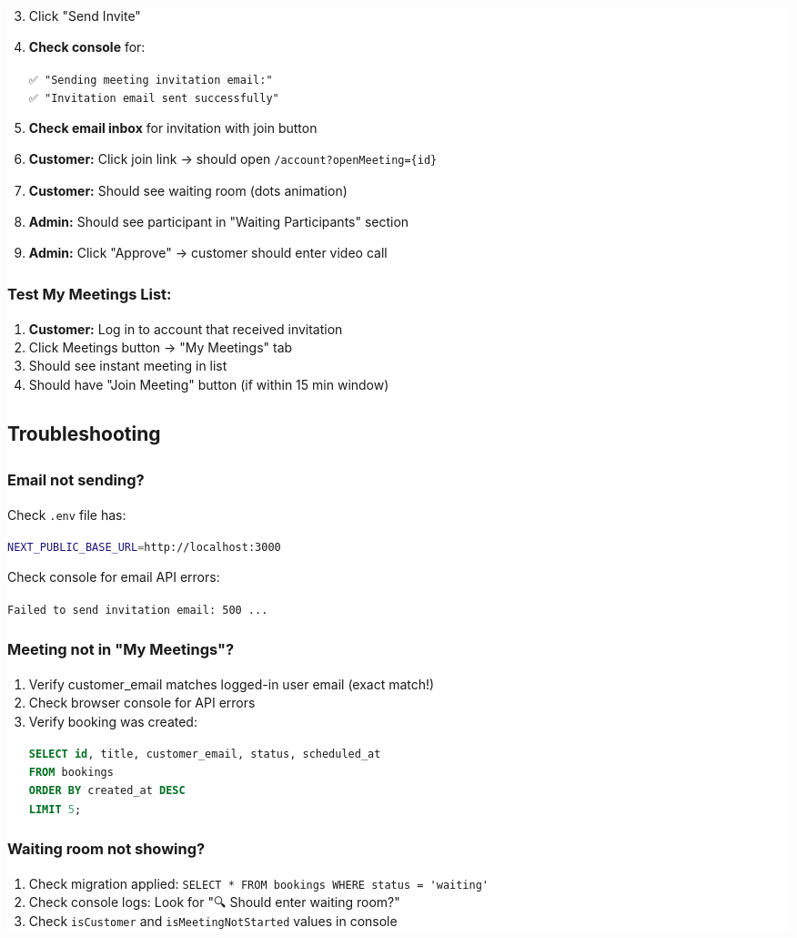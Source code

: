 3. Click "Send Invite"

4. **Check console** for:
   ```
   ✅ "Sending meeting invitation email:"
   ✅ "Invitation email sent successfully"
   ```

5. **Check email inbox** for invitation with join button

6. **Customer:** Click join link → should open `/account?openMeeting={id}`

7. **Customer:** Should see waiting room (dots animation)

8. **Admin:** Should see participant in "Waiting Participants" section

9. **Admin:** Click "Approve" → customer should enter video call

### Test My Meetings List:

1. **Customer:** Log in to account that received invitation
2. Click Meetings button → "My Meetings" tab
3. Should see instant meeting in list
4. Should have "Join Meeting" button (if within 15 min window)

## Troubleshooting

### Email not sending?

Check `.env` file has:
```bash
NEXT_PUBLIC_BASE_URL=http://localhost:3000
```

Check console for email API errors:
```
Failed to send invitation email: 500 ...
```

### Meeting not in "My Meetings"?

1. Verify customer_email matches logged-in user email (exact match!)
2. Check browser console for API errors
3. Verify booking was created:
   ```sql
   SELECT id, title, customer_email, status, scheduled_at
   FROM bookings
   ORDER BY created_at DESC
   LIMIT 5;
   ```

### Waiting room not showing?

1. Check migration applied: `SELECT * FROM bookings WHERE status = 'waiting'`
2. Check console logs: Look for "🔍 Should enter waiting room?"
3. Check `isCustomer` and `isMeetingNotStarted` values in console
